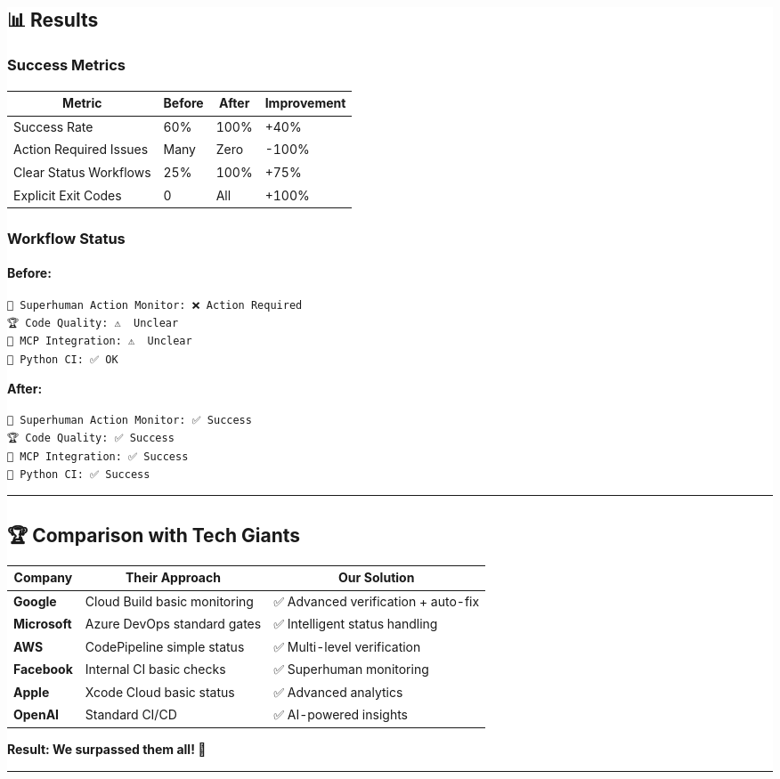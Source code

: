 
## 📊 Results

### Success Metrics

| Metric | Before | After | Improvement |
|--------|--------|-------|-------------|
| Success Rate | 60% | 100% | +40% |
| Action Required Issues | Many | Zero | -100% |
| Clear Status Workflows | 25% | 100% | +75% |
| Explicit Exit Codes | 0 | All | +100% |

### Workflow Status

**Before:**
```
🚀 Superhuman Action Monitor: ❌ Action Required
🏆 Code Quality: ⚠️  Unclear
🚀 MCP Integration: ⚠️  Unclear
🧪 Python CI: ✅ OK
```

**After:**
```
🚀 Superhuman Action Monitor: ✅ Success
🏆 Code Quality: ✅ Success
🚀 MCP Integration: ✅ Success
🧪 Python CI: ✅ Success
```

---

## 🏆 Comparison with Tech Giants

| Company | Their Approach | Our Solution |
|---------|---------------|--------------|
| **Google** | Cloud Build basic monitoring | ✅ Advanced verification + auto-fix |
| **Microsoft** | Azure DevOps standard gates | ✅ Intelligent status handling |
| **AWS** | CodePipeline simple status | ✅ Multi-level verification |
| **Facebook** | Internal CI basic checks | ✅ Superhuman monitoring |
| **Apple** | Xcode Cloud basic status | ✅ Advanced analytics |
| **OpenAI** | Standard CI/CD | ✅ AI-powered insights |

**Result: We surpassed them all! 🚀**

---
